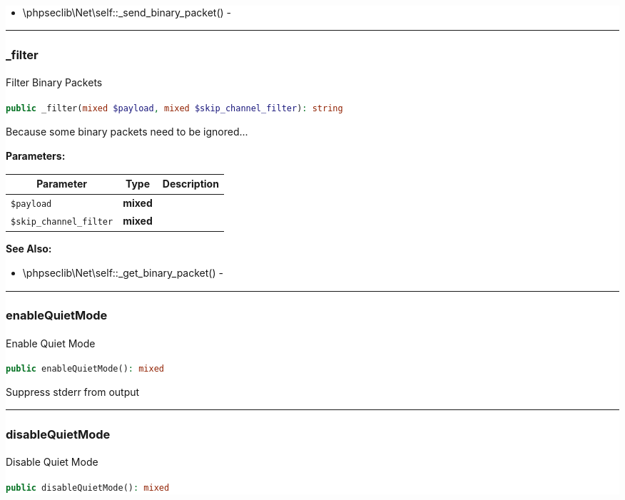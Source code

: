 * \phpseclib\Net\self::_send_binary_packet() - 

***

### _filter

Filter Binary Packets

```php
public _filter(mixed $payload, mixed $skip_channel_filter): string
```

Because some binary packets need to be ignored...






**Parameters:**

| Parameter | Type | Description |
|-----------|------|-------------|
| `$payload` | **mixed** |  |
| `$skip_channel_filter` | **mixed** |  |





**See Also:**

* \phpseclib\Net\self::_get_binary_packet() - 

***

### enableQuietMode

Enable Quiet Mode

```php
public enableQuietMode(): mixed
```

Suppress stderr from output










***

### disableQuietMode

Disable Quiet Mode

```php
public disableQuietMode(): mixed
```
